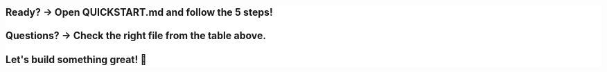 
**Ready? → Open QUICKSTART.md and follow the 5 steps!**

**Questions? → Check the right file from the table above.**

**Let's build something great! 🚀**